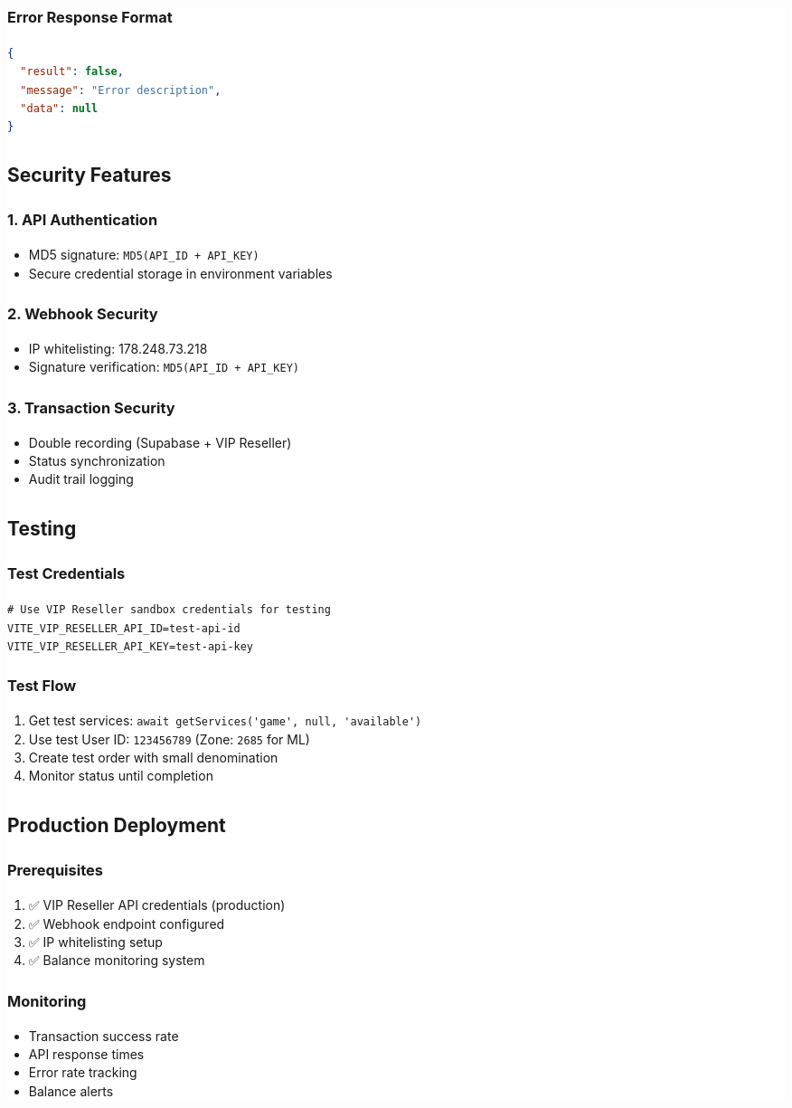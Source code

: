 ### Error Response Format
```json
{
  "result": false,
  "message": "Error description",
  "data": null
}
```

## Security Features

### 1. API Authentication
- MD5 signature: `MD5(API_ID + API_KEY)`
- Secure credential storage in environment variables

### 2. Webhook Security
- IP whitelisting: 178.248.73.218
- Signature verification: `MD5(API_ID + API_KEY)`

### 3. Transaction Security
- Double recording (Supabase + VIP Reseller)
- Status synchronization
- Audit trail logging

## Testing

### Test Credentials
```env
# Use VIP Reseller sandbox credentials for testing
VITE_VIP_RESELLER_API_ID=test-api-id
VITE_VIP_RESELLER_API_KEY=test-api-key
```

### Test Flow
1. Get test services: `await getServices('game', null, 'available')`
2. Use test User ID: `123456789` (Zone: `2685` for ML)
3. Create test order with small denomination
4. Monitor status until completion

## Production Deployment

### Prerequisites
1. ✅ VIP Reseller API credentials (production)
2. ✅ Webhook endpoint configured
3. ✅ IP whitelisting setup
4. ✅ Balance monitoring system

### Monitoring
- Transaction success rate
- API response times
- Error rate tracking
- Balance alerts
